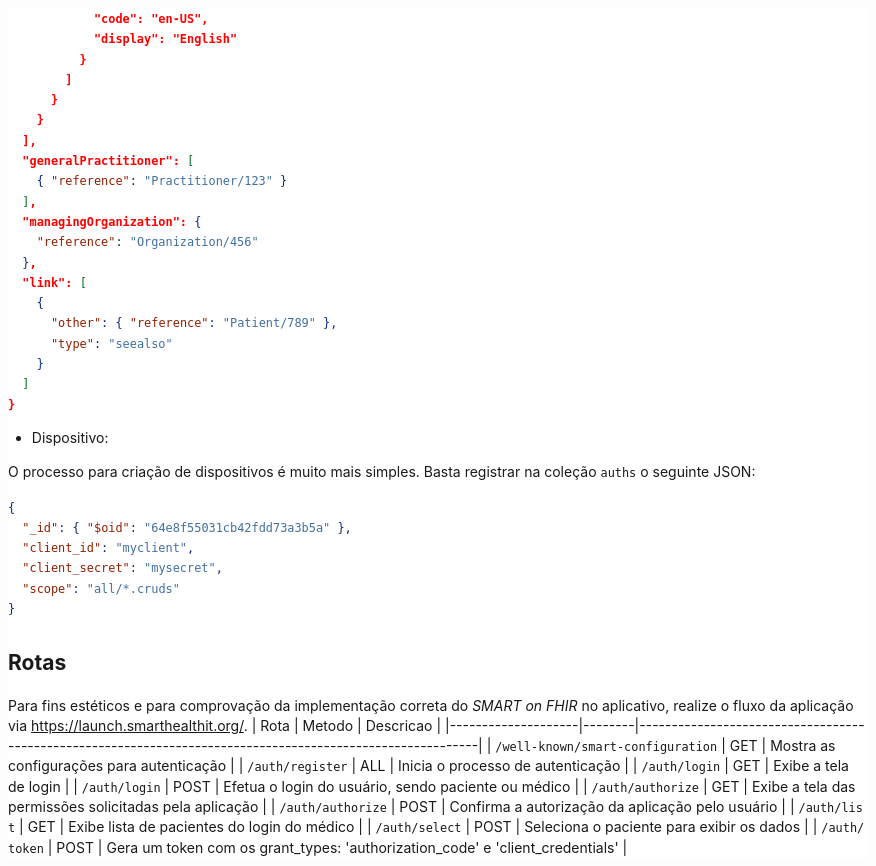 `````json
            "code": "en-US",
            "display": "English"
          }
        ]
      }
    }
  ],
  "generalPractitioner": [
    { "reference": "Practitioner/123" }
  ],
  "managingOrganization": {
    "reference": "Organization/456"
  },
  "link": [
    {
      "other": { "reference": "Patient/789" },
      "type": "seealso"
    }
  ]
}
`````

- Dispositivo:
  
O processo para criação de dispositivos é muito mais simples. Basta registrar na coleção `auths` o seguinte JSON:

`````json
{
  "_id": { "$oid": "64e8f55031cb42fdd73a3b5a" },
  "client_id": "myclient",
  "client_secret": "mysecret",
  "scope": "all/*.cruds"
}
`````

## Rotas
Para fins estéticos e para comprovação da implementação correta do *SMART on FHIR* no aplicativo, realize o fluxo da aplicação via https://launch.smarthealthit.org/.
| Rota               | Metodo | Descricao                                                                                                  |
|--------------------|--------|------------------------------------------------------------------------------------------------------------|
| `/well-known/smart-configuration` | GET | Mostra as configurações para autenticação |
| `/auth/register` | ALL | Inicia o processo de autenticação |
| `/auth/login` | GET | Exibe a tela de login |
| `/auth/login` | POST | Efetua o login do usuário, sendo paciente ou médico |
| `/auth/authorize` | GET | Exibe a tela das permissões solicitadas pela aplicação |
| `/auth/authorize` | POST | Confirma a autorização da aplicação pelo usuário |
| `/auth/list` | GET | Exibe lista de pacientes do login do médico |
| `/auth/select` | POST | Seleciona o paciente para exibir os dados |
| `/auth/token` | POST | Gera um token com os grant_types: 'authorization_code' e 'client_credentials' |
